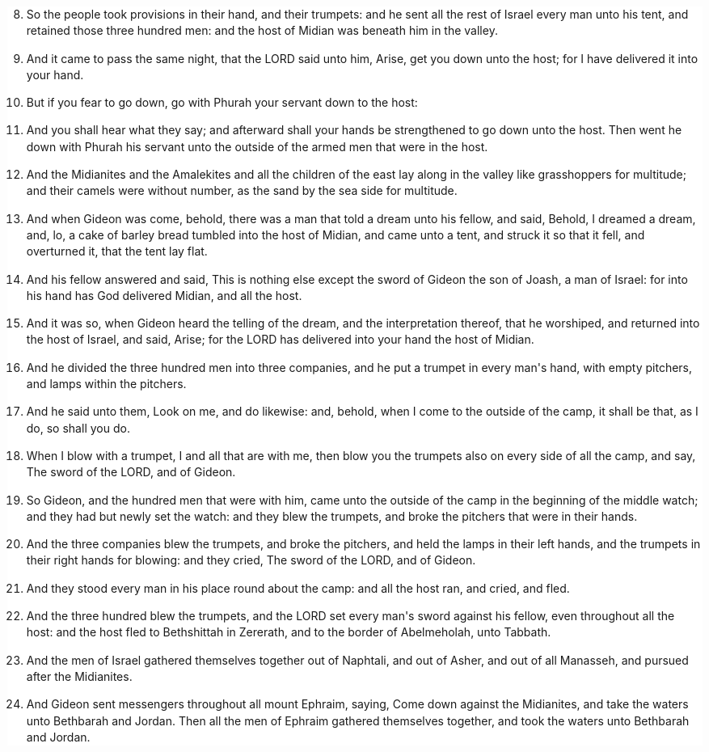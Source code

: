 8. So the people took provisions in their hand, and their trumpets: and he sent all the rest of Israel every man unto his tent, and retained those three hundred men: and the host of Midian was beneath him in the valley.

9. And it came to pass the same night, that the LORD said unto him, Arise, get you down unto the host; for I have delivered it into your hand.

10. But if you fear to go down, go with Phurah your servant down to the host:

11. And you shall hear what they say; and afterward shall your hands be strengthened to go down unto the host. Then went he down with Phurah his servant unto the outside of the armed men that were in the host.

12. And the Midianites and the Amalekites and all the children of the east lay along in the valley like grasshoppers for multitude; and their camels were without number, as the sand by the sea side for multitude.

13. And when Gideon was come, behold, there was a man that told a dream unto his fellow, and said, Behold, I dreamed a dream, and, lo, a cake of barley bread tumbled into the host of Midian, and came unto a tent, and struck it so that it fell, and overturned it, that the tent lay flat.

14. And his fellow answered and said, This is nothing else except the sword of Gideon the son of Joash, a man of Israel: for into his hand has God delivered Midian, and all the host.

15. And it was so, when Gideon heard the telling of the dream, and the interpretation thereof, that he worshiped, and returned into the host of Israel, and said, Arise; for the LORD has delivered into your hand the host of Midian.

16. And he divided the three hundred men into three companies, and he put a trumpet in every man's hand, with empty pitchers, and lamps within the pitchers.

17. And he said unto them, Look on me, and do likewise: and, behold, when I come to the outside of the camp, it shall be that, as I do, so shall you do.

18. When I blow with a trumpet, I and all that are with me, then blow you the trumpets also on every side of all the camp, and say, The sword of the LORD, and of Gideon.

19. So Gideon, and the hundred men that were with him, came unto the outside of the camp in the beginning of the middle watch; and they had but newly set the watch: and they blew the trumpets, and broke the pitchers that were in their hands.

20. And the three companies blew the trumpets, and broke the pitchers, and held the lamps in their left hands, and the trumpets in their right hands for blowing: and they cried, The sword of the LORD, and of Gideon.

21. And they stood every man in his place round about the camp: and all the host ran, and cried, and fled.

22. And the three hundred blew the trumpets, and the LORD set every man's sword against his fellow, even throughout all the host: and the host fled to Bethshittah in Zererath, and to the border of Abelmeholah, unto Tabbath.

23. And the men of Israel gathered themselves together out of Naphtali, and out of Asher, and out of all Manasseh, and pursued after the Midianites.

24. And Gideon sent messengers throughout all mount Ephraim, saying, Come down against the Midianites, and take the waters unto Bethbarah and Jordan. Then all the men of Ephraim gathered themselves together, and took the waters unto Bethbarah and Jordan.

